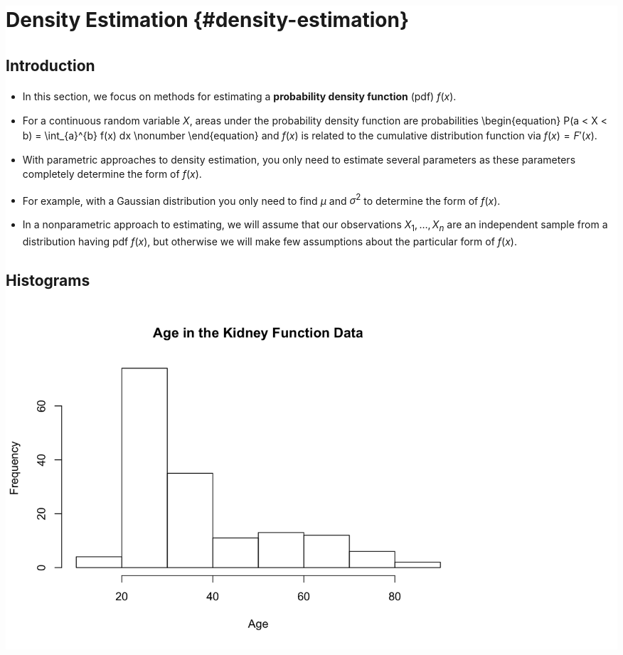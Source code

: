 # Density Estimation {#density-estimation}

## Introduction

* In this section, we focus on methods for estimating a **probability density function** (pdf) $f(x)$.

* For a continuous random variable $X$, areas under the probability density function are probabilities
\begin{equation}
P(a < X < b) = \int_{a}^{b} f(x) dx \nonumber
\end{equation}
and $f(x)$ is related to the cumulative distribution function via $f(x) = F'(x)$.

* With parametric approaches to density estimation, you only need to estimate several parameters as
these parameters completely determine the form of $f(x)$.

* For example, with a Gaussian distribution you only need to find $\mu$ and $\sigma^{2}$ to 
determine the form of $f(x)$.

* In a nonparametric approach to estimating, we will assume that our observations $X_{1}, \ldots, X_{n}$
are an independent sample from a distribution having pdf $f(x)$, but otherwise we will
make few assumptions about the particular form of $f(x)$.

## Histograms

<img src="08-densityestimation_files/figure-html/unnamed-chunk-1-1.png" width="672" />
